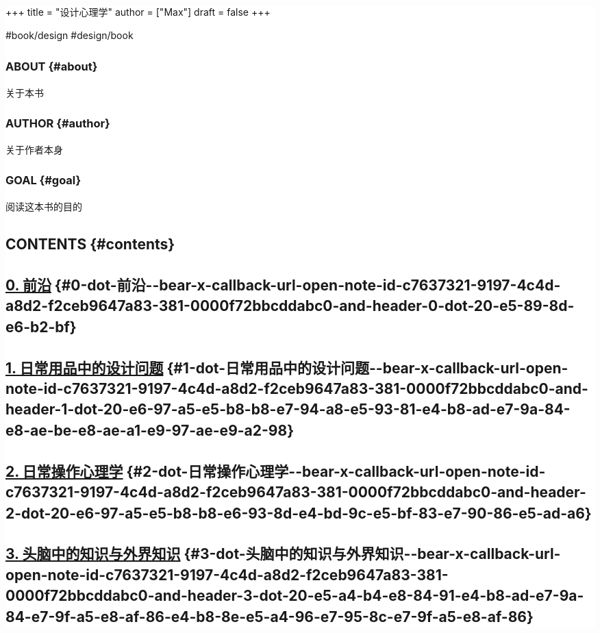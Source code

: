 +++
title = "设计心理学"
author = ["Max"]
draft = false
+++

\#book/design #design/book


### ABOUT {#about}

关于本书


### AUTHOR {#author}

关于作者本身


### GOAL {#goal}

阅读这本书的目的


## CONTENTS {#contents}


## [0. 前沿](bear://x-callback-url/open-note?id=C7637321-9197-4C4D-A8D2-F2CEB9647A83-381-0000F72BBCDDABC0&header=0.%20%E5%89%8D%E6%B2%BF) {#0-dot-前沿--bear-x-callback-url-open-note-id-c7637321-9197-4c4d-a8d2-f2ceb9647a83-381-0000f72bbcddabc0-and-header-0-dot-20-e5-89-8d-e6-b2-bf}


## [1. 日常用品中的设计问题](bear://x-callback-url/open-note?id=C7637321-9197-4C4D-A8D2-F2CEB9647A83-381-0000F72BBCDDABC0&header=1.%20%E6%97%A5%E5%B8%B8%E7%94%A8%E5%93%81%E4%B8%AD%E7%9A%84%E8%AE%BE%E8%AE%A1%E9%97%AE%E9%A2%98) {#1-dot-日常用品中的设计问题--bear-x-callback-url-open-note-id-c7637321-9197-4c4d-a8d2-f2ceb9647a83-381-0000f72bbcddabc0-and-header-1-dot-20-e6-97-a5-e5-b8-b8-e7-94-a8-e5-93-81-e4-b8-ad-e7-9a-84-e8-ae-be-e8-ae-a1-e9-97-ae-e9-a2-98}


## [2. 日常操作心理学](bear://x-callback-url/open-note?id=C7637321-9197-4C4D-A8D2-F2CEB9647A83-381-0000F72BBCDDABC0&header=2.%20%E6%97%A5%E5%B8%B8%E6%93%8D%E4%BD%9C%E5%BF%83%E7%90%86%E5%AD%A6) {#2-dot-日常操作心理学--bear-x-callback-url-open-note-id-c7637321-9197-4c4d-a8d2-f2ceb9647a83-381-0000f72bbcddabc0-and-header-2-dot-20-e6-97-a5-e5-b8-b8-e6-93-8d-e4-bd-9c-e5-bf-83-e7-90-86-e5-ad-a6}


## [3. 头脑中的知识与外界知识](bear://x-callback-url/open-note?id=C7637321-9197-4C4D-A8D2-F2CEB9647A83-381-0000F72BBCDDABC0&header=3.%20%E5%A4%B4%E8%84%91%E4%B8%AD%E7%9A%84%E7%9F%A5%E8%AF%86%E4%B8%8E%E5%A4%96%E7%95%8C%E7%9F%A5%E8%AF%86) {#3-dot-头脑中的知识与外界知识--bear-x-callback-url-open-note-id-c7637321-9197-4c4d-a8d2-f2ceb9647a83-381-0000f72bbcddabc0-and-header-3-dot-20-e5-a4-b4-e8-84-91-e4-b8-ad-e7-9a-84-e7-9f-a5-e8-af-86-e4-b8-8e-e5-a4-96-e7-95-8c-e7-9f-a5-e8-af-86}

